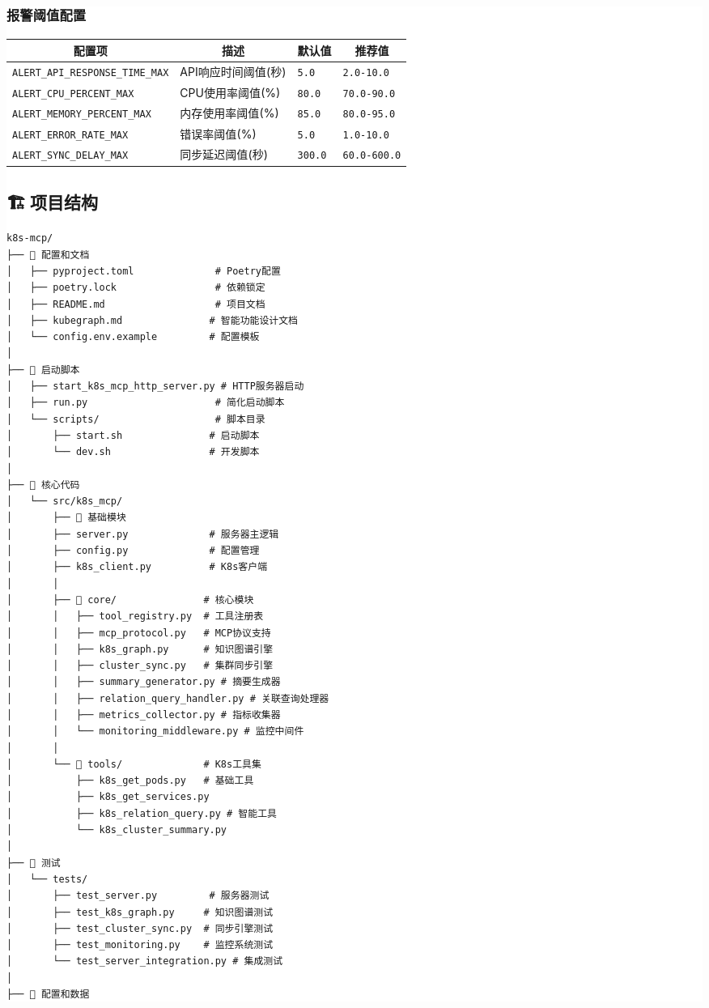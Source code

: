 ### 报警阈值配置

| 配置项 | 描述 | 默认值 | 推荐值 |
|--------|------|--------|--------|
| `ALERT_API_RESPONSE_TIME_MAX` | API响应时间阈值(秒) | `5.0` | `2.0-10.0` |
| `ALERT_CPU_PERCENT_MAX` | CPU使用率阈值(%) | `80.0` | `70.0-90.0` |
| `ALERT_MEMORY_PERCENT_MAX` | 内存使用率阈值(%) | `85.0` | `80.0-95.0` |
| `ALERT_ERROR_RATE_MAX` | 错误率阈值(%) | `5.0` | `1.0-10.0` |
| `ALERT_SYNC_DELAY_MAX` | 同步延迟阈值(秒) | `300.0` | `60.0-600.0` |

## 🏗️ 项目结构

```
k8s-mcp/
├── 📁 配置和文档
│   ├── pyproject.toml              # Poetry配置
│   ├── poetry.lock                 # 依赖锁定
│   ├── README.md                   # 项目文档
│   ├── kubegraph.md               # 智能功能设计文档
│   └── config.env.example         # 配置模板
│
├── 📁 启动脚本
│   ├── start_k8s_mcp_http_server.py # HTTP服务器启动
│   ├── run.py                      # 简化启动脚本
│   └── scripts/                    # 脚本目录
│       ├── start.sh               # 启动脚本
│       └── dev.sh                 # 开发脚本
│
├── 📁 核心代码
│   └── src/k8s_mcp/
│       ├── 📄 基础模块
│       ├── server.py              # 服务器主逻辑
│       ├── config.py              # 配置管理
│       ├── k8s_client.py          # K8s客户端
│       │
│       ├── 📁 core/               # 核心模块
│       │   ├── tool_registry.py  # 工具注册表
│       │   ├── mcp_protocol.py   # MCP协议支持
│       │   ├── k8s_graph.py      # 知识图谱引擎
│       │   ├── cluster_sync.py   # 集群同步引擎
│       │   ├── summary_generator.py # 摘要生成器
│       │   ├── relation_query_handler.py # 关联查询处理器
│       │   ├── metrics_collector.py # 指标收集器
│       │   └── monitoring_middleware.py # 监控中间件
│       │
│       └── 📁 tools/              # K8s工具集
│           ├── k8s_get_pods.py   # 基础工具
│           ├── k8s_get_services.py
│           ├── k8s_relation_query.py # 智能工具
│           └── k8s_cluster_summary.py
│
├── 📁 测试
│   └── tests/
│       ├── test_server.py         # 服务器测试
│       ├── test_k8s_graph.py     # 知识图谱测试
│       ├── test_cluster_sync.py  # 同步引擎测试
│       ├── test_monitoring.py    # 监控系统测试
│       └── test_server_integration.py # 集成测试
│
├── 📁 配置和数据
```